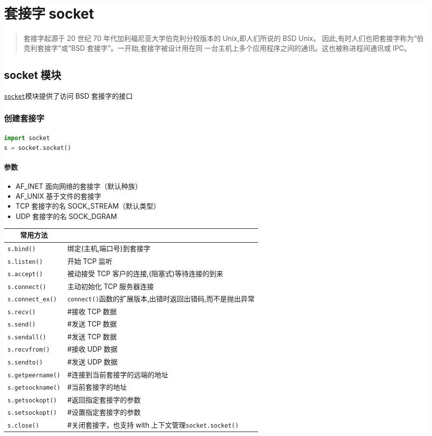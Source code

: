 # 套接字 socket

> 套接字起源于 20 世纪 70 年代加利福尼亚大学伯克利分校版本的 Unix,即人们所说的 BSD Unix。 因此,有时人们也把套接字称为“伯克利套接字”或“BSD 套接字”。一开始,套接字被设计用在同 一台主机上多个应用程序之间的通讯。这也被称进程间通讯或 IPC。

## socket 模块

[`socket`](https://docs.python.org/zh-cn/3/library/socket.html)模块提供了访问 BSD 套接字的接口

### 创建套接字

```python
import socket
s = socket.socket()
```

#### 参数

- AF_INET 面向网络的套接字（默认种族）
- AF_UNIX 基于文件的套接字
- TCP 套接字的名 SOCK_STREAM（默认类型）
- UDP 套接字的名 SOCK_DGRAM

| 常用方法          |                                                           |
| ----------------- | --------------------------------------------------------- |
| `s.bind()`        | 绑定(主机,端口号)到套接字                                 |
| `s.listen()`      | 开始 TCP 监听                                             |
| `s.accept()`      | 被动接受 TCP 客户的连接,(阻塞式)等待连接的到来            |
| `s.connect()`     | 主动初始化 TCP 服务器连接                                 |
| `s.connect_ex()`  | `connect()`函数的扩展版本,出错时返回出错码,而不是抛出异常 |
| `s.recv()`        | #接收 TCP 数据                                            |
| `s.send()`        | #发送 TCP 数据                                            |
| `s.sendall()`     | #发送 TCP 数据                                            |
| `s.recvfrom()`    | #接收 UDP 数据                                            |
| `s.sendto()`      | #发送 UDP 数据                                            |
| `s.getpeername()` | #连接到当前套接字的远端的地址                             |
| `s.getsockname()` | #当前套接字的地址                                         |
| `s.getsockopt()`  | #返回指定套接字的参数                                     |
| `s.setsockopt()`  | #设置指定套接字的参数                                     |
| `s.close()`       | #关闭套接字，也支持 with 上下文管理`socket.socket()`      |
